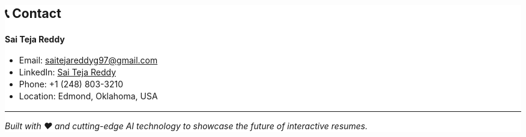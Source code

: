 ## 📞 Contact

**Sai Teja Reddy**
- Email: saitejareddyg97@gmail.com
- LinkedIn: [Sai Teja Reddy](https://www.linkedin.com/in/sai-teja-reddy-b5846322b/)
- Phone: +1 (248) 803-3210
- Location: Edmond, Oklahoma, USA

---

*Built with ❤️ and cutting-edge AI technology to showcase the future of interactive resumes.*